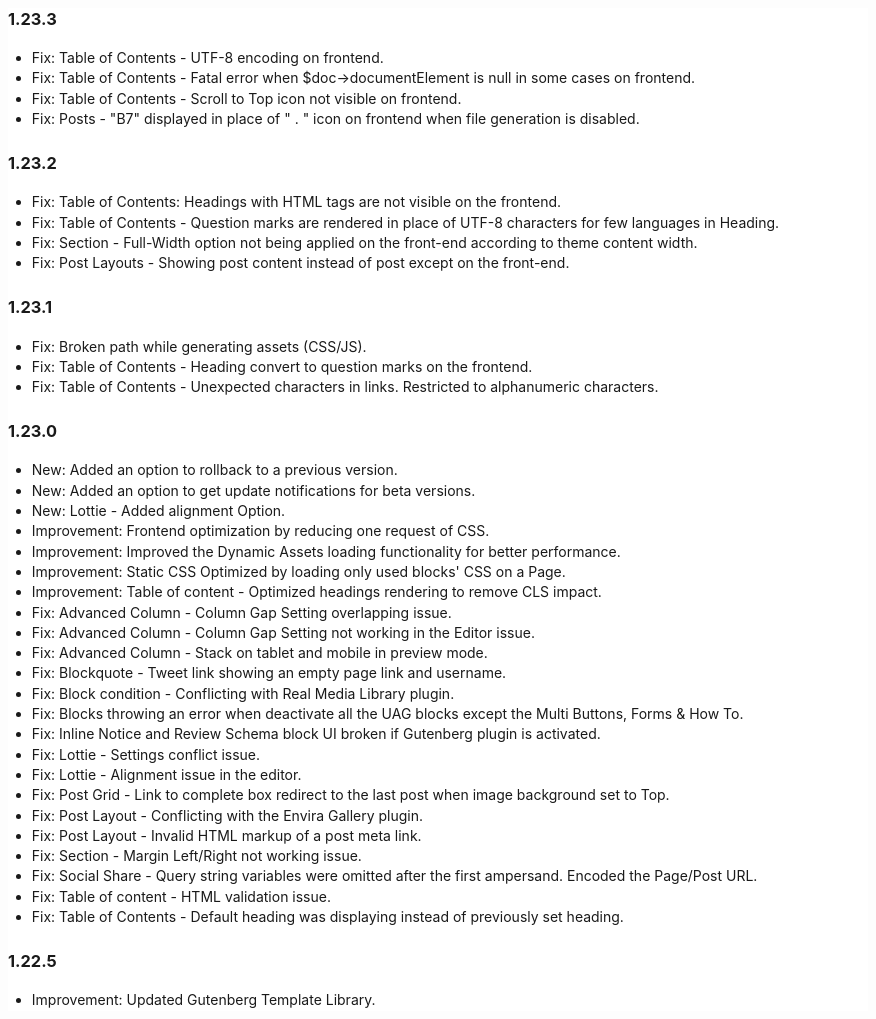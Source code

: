 ### 1.23.3 ###
* Fix: Table of Contents - UTF-8 encoding on frontend.
* Fix: Table of Contents - Fatal error when $doc->documentElement is null in some cases on frontend.
* Fix: Table of Contents - Scroll to Top icon not visible on frontend.
* Fix: Posts - "B7" displayed in place of " . " icon on frontend when file generation is disabled.

### 1.23.2 ###
* Fix: Table of Contents: Headings with HTML tags are not visible on the frontend.
* Fix: Table of Contents - Question marks are rendered in place of UTF-8 characters for few languages in Heading.
* Fix: Section - Full-Width option not being applied on the front-end according to theme content width.
* Fix: Post Layouts - Showing post content instead of post except on the front-end.

### 1.23.1 ###
* Fix: Broken path while generating assets (CSS/JS).
* Fix: Table of Contents - Heading convert to question marks on the frontend.
* Fix: Table of Contents - Unexpected characters in links. Restricted to alphanumeric characters.

### 1.23.0 ###
* New: Added an option to rollback to a previous version.
* New: Added an option to get update notifications for beta versions.
* New: Lottie - Added alignment Option.
* Improvement: Frontend optimization by reducing one request of CSS.
* Improvement: Improved the Dynamic Assets loading functionality for better performance.
* Improvement: Static CSS Optimized by loading only used blocks' CSS on a Page.
* Improvement: Table of content - Optimized headings rendering to remove CLS impact.
* Fix: Advanced Column - Column Gap Setting overlapping issue.
* Fix: Advanced Column - Column Gap Setting not working in the Editor issue.
* Fix: Advanced Column - Stack on tablet and mobile in preview mode.
* Fix: Blockquote - Tweet link showing an empty page link and username.
* Fix: Block condition - Conflicting with Real Media Library plugin.
* Fix: Blocks throwing an error when deactivate all the UAG blocks except the Multi Buttons, Forms & How To.
* Fix: Inline Notice and Review Schema block UI broken if Gutenberg plugin is activated.
* Fix: Lottie - Settings conflict issue.
* Fix: Lottie - Alignment issue in the editor.
* Fix: Post Grid - Link to complete box redirect to the last post when image background set to Top.
* Fix: Post Layout - Conflicting with the Envira Gallery plugin.
* Fix: Post Layout - Invalid HTML markup of a post meta link.
* Fix: Section - Margin Left/Right not working issue.
* Fix: Social Share - Query string variables were omitted after the first ampersand. Encoded the Page/Post URL.
* Fix: Table of content - HTML validation issue.
* Fix: Table of Contents - Default heading was displaying instead of previously set heading.

### 1.22.5 ###
* Improvement: Updated Gutenberg Template Library.
